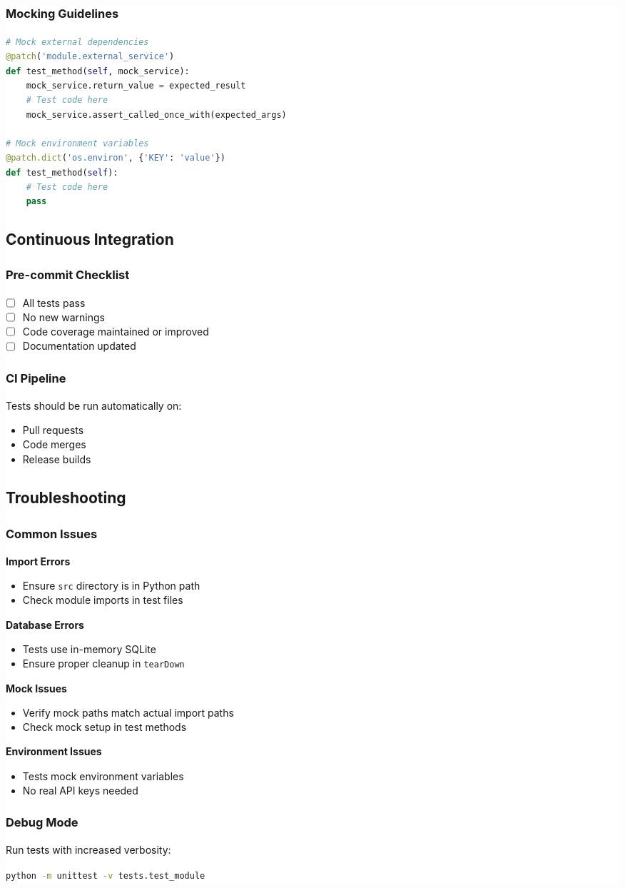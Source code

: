 ### Mocking Guidelines
```python
# Mock external dependencies
@patch('module.external_service')
def test_method(self, mock_service):
    mock_service.return_value = expected_result
    # Test code here
    mock_service.assert_called_once_with(expected_args)

# Mock environment variables
@patch.dict('os.environ', {'KEY': 'value'})
def test_method(self):
    # Test code here
    pass
```

## Continuous Integration

### Pre-commit Checklist
- [ ] All tests pass
- [ ] No new warnings
- [ ] Code coverage maintained or improved
- [ ] Documentation updated

### CI Pipeline
Tests should be run automatically on:
- Pull requests
- Code merges
- Release builds

## Troubleshooting

### Common Issues

**Import Errors**
- Ensure `src` directory is in Python path
- Check module imports in test files

**Database Errors**
- Tests use in-memory SQLite
- Ensure proper cleanup in `tearDown`

**Mock Issues**
- Verify mock paths match actual import paths
- Check mock setup in test methods

**Environment Issues**
- Tests mock environment variables
- No real API keys needed

### Debug Mode
Run tests with increased verbosity:
```bash
python -m unittest -v tests.test_module
```
